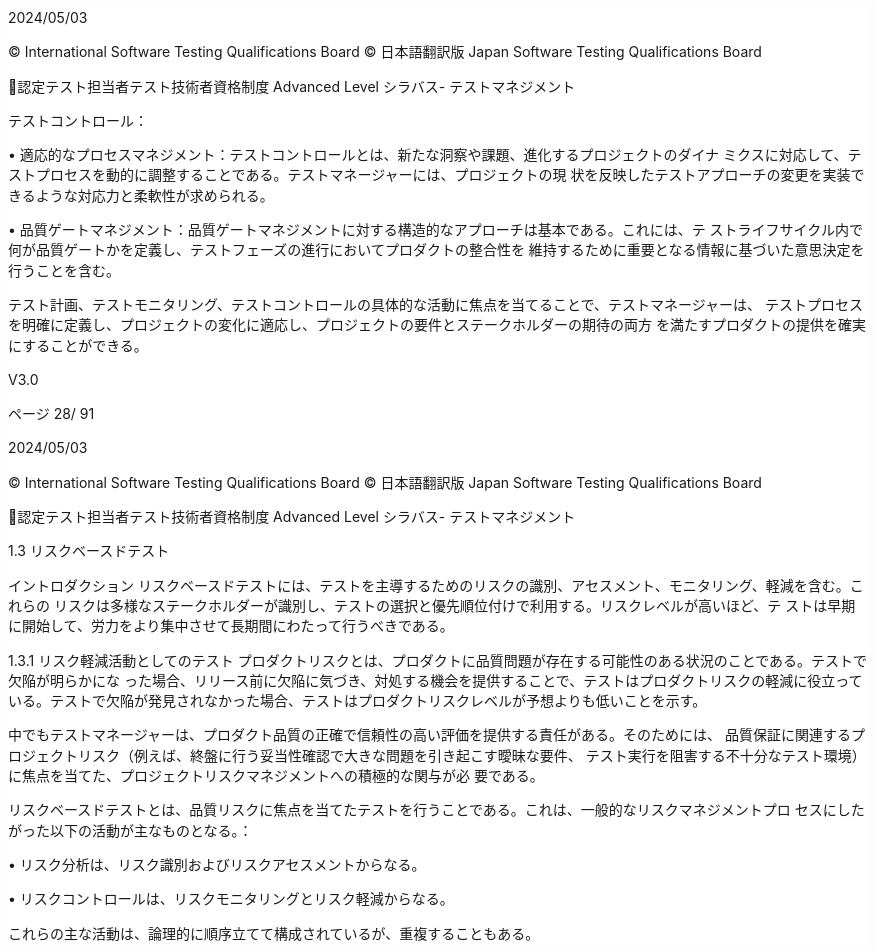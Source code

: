 2024/05/03

© International Software Testing Qualifications Board
© 日本語翻訳版 Japan Software Testing Qualifications Board

認定テスト担当者テスト技術者資格制度
Advanced Level シラバス- テストマネジメント

テストコントロール：

•  適応的なプロセスマネジメント：テストコントロールとは、新たな洞察や課題、進化するプロジェクトのダイナ
ミクスに対応して、テストプロセスを動的に調整することである。テストマネージャーには、プロジェクトの現
状を反映したテストアプローチの変更を実装できるような対応力と柔軟性が求められる。

•  品質ゲートマネジメント：品質ゲートマネジメントに対する構造的なアプローチは基本である。これには、テ
ストライフサイクル内で何が品質ゲートかを定義し、テストフェーズの進行においてプロダクトの整合性を
維持するために重要となる情報に基づいた意思決定を行うことを含む。

テスト計画、テストモニタリング、テストコントロールの具体的な活動に焦点を当てることで、テストマネージャーは、
テストプロセスを明確に定義し、プロジェクトの変化に適応し、プロジェクトの要件とステークホルダーの期待の両方
を満たすプロダクトの提供を確実にすることができる。

V3.0

ページ 28/ 91

2024/05/03

© International Software Testing Qualifications Board
© 日本語翻訳版 Japan Software Testing Qualifications Board

認定テスト担当者テスト技術者資格制度
Advanced Level シラバス- テストマネジメント

1.3  リスクベースドテスト

イントロダクション
リスクベースドテストには、テストを主導するためのリスクの識別、アセスメント、モニタリング、軽減を含む。これらの
リスクは多様なステークホルダーが識別し、テストの選択と優先順位付けで利用する。リスクレベルが高いほど、テ
ストは早期に開始して、労力をより集中させて長期間にわたって行うべきである。

1.3.1  リスク軽減活動としてのテスト
プロダクトリスクとは、プロダクトに品質問題が存在する可能性のある状況のことである。テストで欠陥が明らかにな
った場合、リリース前に欠陥に気づき、対処する機会を提供することで、テストはプロダクトリスクの軽減に役立って
いる。テストで欠陥が発見されなかった場合、テストはプロダクトリスクレベルが予想よりも低いことを示す。

中でもテストマネージャーは、プロダクト品質の正確で信頼性の高い評価を提供する責任がある。そのためには、
品質保証に関連するプロジェクトリスク（例えば、終盤に行う妥当性確認で大きな問題を引き起こす曖昧な要件、
テスト実行を阻害する不十分なテスト環境）に焦点を当てた、プロジェクトリスクマネジメントへの積極的な関与が必
要である。

リスクベースドテストとは、品質リスクに焦点を当てたテストを行うことである。これは、一般的なリスクマネジメントプロ
セスにしたがった以下の活動が主なものとなる。：

•  リスク分析は、リスク識別およびリスクアセスメントからなる。

•  リスクコントロールは、リスクモニタリングとリスク軽減からなる。

これらの主な活動は、論理的に順序立てて構成されているが、重複することもある。
